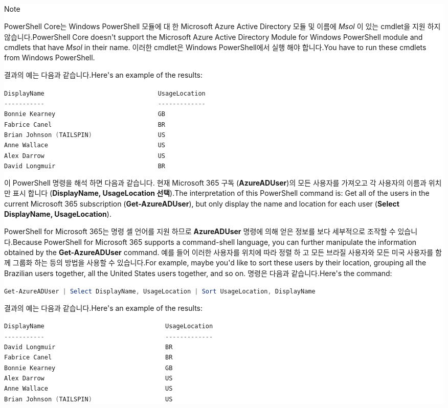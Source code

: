 
>[!Note]
><span data-ttu-id="195da-149">PowerShell Core는 Windows PowerShell 모듈에 대 한 Microsoft Azure Active Directory 모듈 및 이름에 *Msol* 이 있는 cmdlet을 지원 하지 않습니다.</span><span class="sxs-lookup"><span data-stu-id="195da-149">PowerShell Core doesn't support the Microsoft Azure Active Directory Module for Windows PowerShell module and cmdlets that have *Msol* in their name.</span></span> <span data-ttu-id="195da-150">이러한 cmdlet은 Windows PowerShell에서 실행 해야 합니다.</span><span class="sxs-lookup"><span data-stu-id="195da-150">You have to run these cmdlets from Windows PowerShell.</span></span>
>

<span data-ttu-id="195da-151">결과의 예는 다음과 같습니다.</span><span class="sxs-lookup"><span data-stu-id="195da-151">Here's an example of the results:</span></span>
  
```powershell
DisplayName                               UsageLocation
-----------                               -------------
Bonnie Kearney                            GB
Fabrice Canel                             BR
Brian Johnson (TAILSPIN)                  US
Anne Wallace                              US
Alex Darrow                               US
David Longmuir                            BR
```

<span data-ttu-id="195da-152">이 PowerShell 명령을 해석 하면 다음과 같습니다. 현재 Microsoft 365 구독 (**AzureADUser**)의 모든 사용자를 가져오고 각 사용자의 이름과 위치만 표시 합니다 (**DisplayName, UsageLocation 선택**).</span><span class="sxs-lookup"><span data-stu-id="195da-152">The interpretation of this PowerShell command is: Get all of the users in the current Microsoft 365 subscription (**Get-AzureADUser**), but only display the name and location for each user (**Select DisplayName, UsageLocation**).</span></span>
  
<span data-ttu-id="195da-153">PowerShell for Microsoft 365는 명령 셸 언어를 지원 하므로 **AzureADUser** 명령에 의해 얻은 정보를 보다 세부적으로 조작할 수 있습니다.</span><span class="sxs-lookup"><span data-stu-id="195da-153">Because PowerShell for Microsoft 365 supports a command-shell language, you can further manipulate the information obtained by the **Get-AzureADUser** command.</span></span> <span data-ttu-id="195da-154">예를 들어 이러한 사용자를 위치에 따라 정렬 하 고 모든 브라질 사용자와 모든 미국 사용자를 함께 그룹화 하는 등의 방법을 사용할 수 있습니다.</span><span class="sxs-lookup"><span data-stu-id="195da-154">For example, maybe you'd like to sort these users by their location, grouping all the Brazilian users together, all the United States users together, and so on.</span></span> <span data-ttu-id="195da-155">명령은 다음과 같습니다.</span><span class="sxs-lookup"><span data-stu-id="195da-155">Here's the command:</span></span>
  
```powershell
Get-AzureADUser | Select DisplayName, UsageLocation | Sort UsageLocation, DisplayName
```

<span data-ttu-id="195da-156">결과의 예는 다음과 같습니다.</span><span class="sxs-lookup"><span data-stu-id="195da-156">Here's an example of the results:</span></span>
  
```powershell
DisplayName                                 UsageLocation
-----------                                 -------------
David Longmuir                              BR
Fabrice Canel                               BR
Bonnie Kearney                              GB
Alex Darrow                                 US
Anne Wallace                                US
Brian Johnson (TAILSPIN)                    US
```
